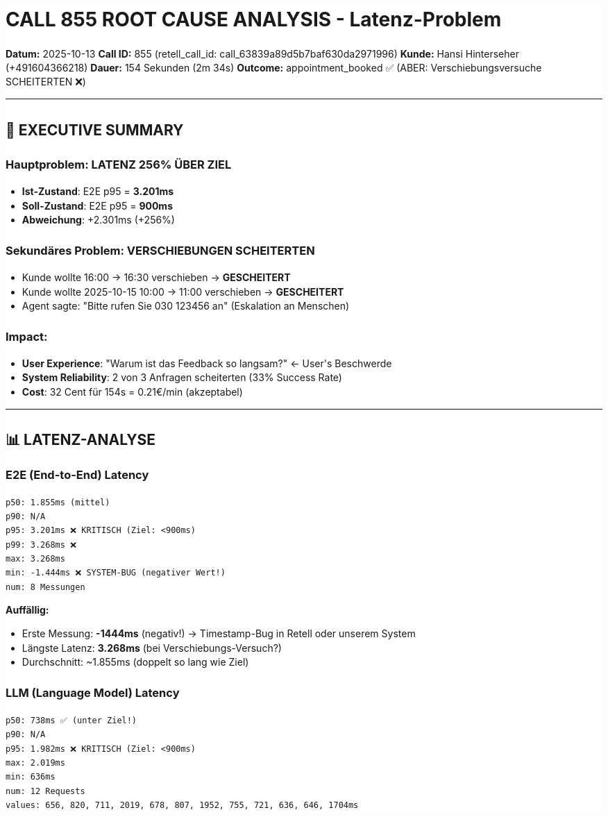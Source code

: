 # CALL 855 ROOT CAUSE ANALYSIS - Latenz-Problem
**Datum:** 2025-10-13
**Call ID:** 855 (retell_call_id: call_63839a89d5b7baf630da2971996)
**Kunde:** Hansi Hinterseher (+491604366218)
**Dauer:** 154 Sekunden (2m 34s)
**Outcome:** appointment_booked ✅ (ABER: Verschiebungsversuche SCHEITERTEN ❌)

---

## 🚨 EXECUTIVE SUMMARY

### **Hauptproblem: LATENZ 256% ÜBER ZIEL**
- **Ist-Zustand**: E2E p95 = **3.201ms**
- **Soll-Zustand**: E2E p95 = **900ms**
- **Abweichung**: +2.301ms (+256%)

### **Sekundäres Problem: VERSCHIEBUNGEN SCHEITERTEN**
- Kunde wollte 16:00 → 16:30 verschieben → **GESCHEITERT**
- Kunde wollte 2025-10-15 10:00 → 11:00 verschieben → **GESCHEITERT**
- Agent sagte: "Bitte rufen Sie 030 123456 an" (Eskalation an Menschen)

### **Impact:**
- **User Experience**: "Warum ist das Feedback so langsam?" ← User's Beschwerde
- **System Reliability**: 2 von 3 Anfragen scheiterten (33% Success Rate)
- **Cost**: 32 Cent für 154s = 0.21€/min (akzeptabel)

---

## 📊 LATENZ-ANALYSE

### **E2E (End-to-End) Latency**
```
p50: 1.855ms (mittel)
p90: N/A
p95: 3.201ms ❌ KRITISCH (Ziel: <900ms)
p99: 3.268ms ❌
max: 3.268ms
min: -1.444ms ❌ SYSTEM-BUG (negativer Wert!)
num: 8 Messungen
```

**Auffällig:**
- Erste Messung: **-1444ms** (negativ!) → Timestamp-Bug in Retell oder unserem System
- Längste Latenz: **3.268ms** (bei Verschiebungs-Versuch?)
- Durchschnitt: ~1.855ms (doppelt so lang wie Ziel)

### **LLM (Language Model) Latency**
```
p50: 738ms ✅ (unter Ziel!)
p90: N/A
p95: 1.982ms ❌ KRITISCH (Ziel: <900ms)
max: 2.019ms
min: 636ms
num: 12 Requests
values: 656, 820, 711, 2019, 678, 807, 1952, 755, 721, 636, 646, 1704ms
```
